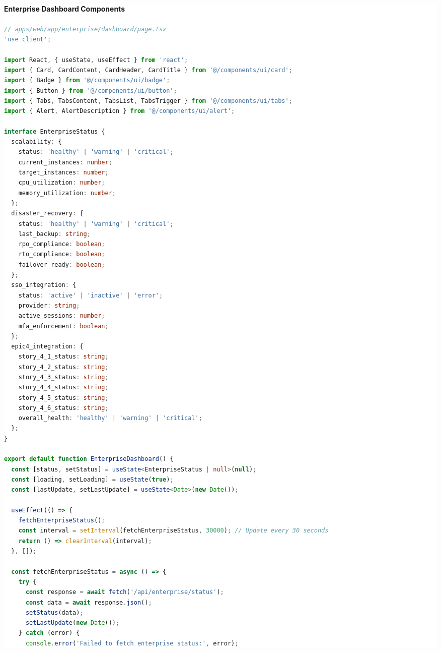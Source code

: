 #### Enterprise Dashboard Components
```typescript
// apps/web/app/enterprise/dashboard/page.tsx
'use client';

import React, { useState, useEffect } from 'react';
import { Card, CardContent, CardHeader, CardTitle } from '@/components/ui/card';
import { Badge } from '@/components/ui/badge';
import { Button } from '@/components/ui/button';
import { Tabs, TabsContent, TabsList, TabsTrigger } from '@/components/ui/tabs';
import { Alert, AlertDescription } from '@/components/ui/alert';

interface EnterpriseStatus {
  scalability: {
    status: 'healthy' | 'warning' | 'critical';
    current_instances: number;
    target_instances: number;
    cpu_utilization: number;
    memory_utilization: number;
  };
  disaster_recovery: {
    status: 'healthy' | 'warning' | 'critical';
    last_backup: string;
    rpo_compliance: boolean;
    rto_compliance: boolean;
    failover_ready: boolean;
  };
  sso_integration: {
    status: 'active' | 'inactive' | 'error';
    provider: string;
    active_sessions: number;
    mfa_enforcement: boolean;
  };
  epic4_integration: {
    story_4_1_status: string;
    story_4_2_status: string;
    story_4_3_status: string;
    story_4_4_status: string;
    story_4_5_status: string;
    story_4_6_status: string;
    overall_health: 'healthy' | 'warning' | 'critical';
  };
}

export default function EnterpriseDashboard() {
  const [status, setStatus] = useState<EnterpriseStatus | null>(null);
  const [loading, setLoading] = useState(true);
  const [lastUpdate, setLastUpdate] = useState<Date>(new Date());

  useEffect(() => {
    fetchEnterpriseStatus();
    const interval = setInterval(fetchEnterpriseStatus, 30000); // Update every 30 seconds
    return () => clearInterval(interval);
  }, []);

  const fetchEnterpriseStatus = async () => {
    try {
      const response = await fetch('/api/enterprise/status');
      const data = await response.json();
      setStatus(data);
      setLastUpdate(new Date());
    } catch (error) {
      console.error('Failed to fetch enterprise status:', error);
```